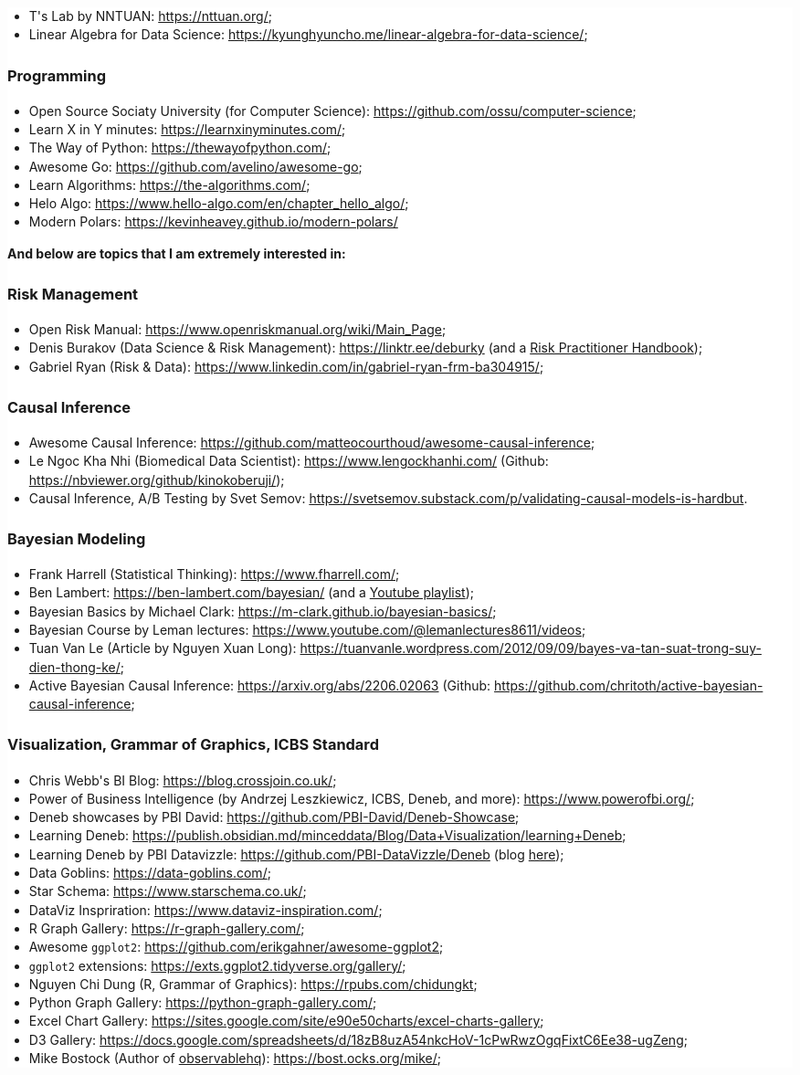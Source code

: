 - T's Lab by NNTUAN: <https://nttuan.org/>;
- Linear Algebra for Data Science: <https://kyunghyuncho.me/linear-algebra-for-data-science/>;

### Programming

- Open Source Sociaty University (for Computer Science): <https://github.com/ossu/computer-science>;
- Learn X in Y minutes: <https://learnxinyminutes.com/>;
- The Way of Python: <https://thewayofpython.com/>;
- Awesome Go: <https://github.com/avelino/awesome-go>;
- Learn Algorithms: <https://the-algorithms.com/>;
- Helo Algo: <https://www.hello-algo.com/en/chapter_hello_algo/>;
- Modern Polars: <https://kevinheavey.github.io/modern-polars/>

**And below are topics that I am extremely interested in:**

### Risk Management

- Open Risk Manual: <https://www.openriskmanual.org/wiki/Main_Page>;
- Denis Burakov (Data Science & Risk Management): <https://linktr.ee/deburky> (and a [Risk Practitioner Handbook](https://risk-practitioner.com/readme));
- Gabriel Ryan (Risk & Data): <https://www.linkedin.com/in/gabriel-ryan-frm-ba304915/>;

### Causal Inference

- Awesome Causal Inference: <https://github.com/matteocourthoud/awesome-causal-inference>;
- Le Ngoc Kha Nhi (Biomedical Data Scientist): <https://www.lengockhanhi.com/> (Github: <https://nbviewer.org/github/kinokoberuji/>);
- Causal Inference, A/B Testing by Svet Semov: <https://svetsemov.substack.com/p/validating-causal-models-is-hardbut>.

### Bayesian Modeling

- Frank Harrell (Statistical Thinking): <https://www.fharrell.com/>;
- Ben Lambert: <https://ben-lambert.com/bayesian/> (and a [Youtube playlist](https://www.youtube.com/watch?v=P_og8H-VkIY&list=PLwJRxp3blEvZ8AKMXOy0fc0cqT61GsKCG));
- Bayesian Basics by Michael Clark: <https://m-clark.github.io/bayesian-basics/>;
- Bayesian Course by Leman lectures: <https://www.youtube.com/@lemanlectures8611/videos>;
- Tuan Van Le (Article by Nguyen Xuan Long): <https://tuanvanle.wordpress.com/2012/09/09/bayes-va-tan-suat-trong-suy-dien-thong-ke/>;
- Active Bayesian Causal Inference: <https://arxiv.org/abs/2206.02063> (Github: <https://github.com/chritoth/active-bayesian-causal-inference>;

### Visualization, Grammar of Graphics, ICBS Standard

- Chris Webb's BI Blog: <https://blog.crossjoin.co.uk/>;
- Power of Business Intelligence (by Andrzej Leszkiewicz, ICBS, Deneb, and more): <https://www.powerofbi.org/>;
- Deneb showcases by PBI David: <https://github.com/PBI-David/Deneb-Showcase>;
- Learning Deneb: <https://publish.obsidian.md/minceddata/Blog/Data+Visualization/learning+Deneb>;
- Learning Deneb by PBI Datavizzle: <https://github.com/PBI-DataVizzle/Deneb> (blog [here](pbi-datavizzle.github.io));
- Data Goblins: <https://data-goblins.com/>;
- Star Schema: <https://www.starschema.co.uk/>;
- DataViz Inspriration: <https://www.dataviz-inspiration.com/>;
- R Graph Gallery: <https://r-graph-gallery.com/>;
- Awesome `ggplot2`: <https://github.com/erikgahner/awesome-ggplot2>;
- `ggplot2` extensions: <https://exts.ggplot2.tidyverse.org/gallery/>;
- Nguyen Chi Dung (R, Grammar of Graphics): <https://rpubs.com/chidungkt>;
- Python Graph Gallery: <https://python-graph-gallery.com/>;
- Excel Chart Gallery: <https://sites.google.com/site/e90e50charts/excel-charts-gallery>;
- D3 Gallery: <https://docs.google.com/spreadsheets/d/18zB8uzA54nkcHoV-1cPwRwzOgqFixtC6Ee38-ugZeng>;
- Mike Bostock (Author of [observablehq](https://observablehq.com/@mbostock/example-authors)): <https://bost.ocks.org/mike/>;